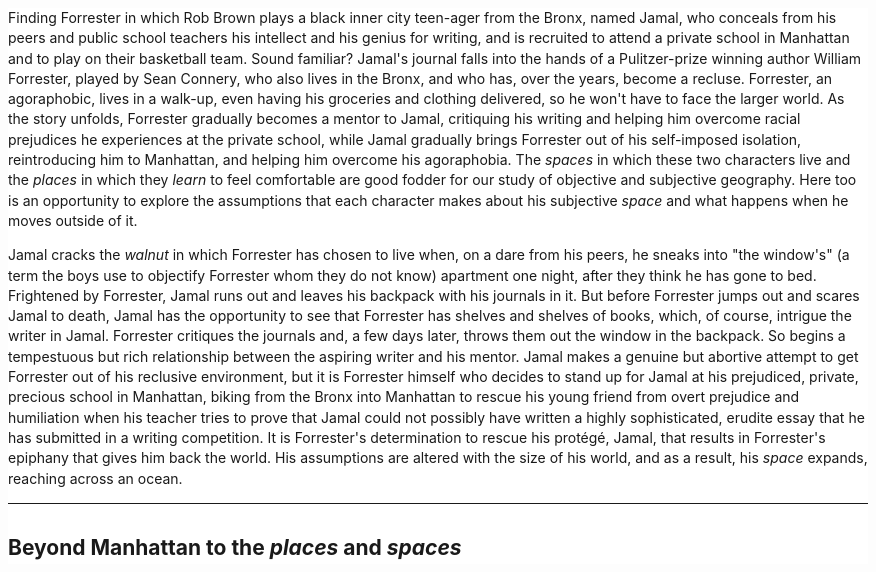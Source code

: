 Finding Forrester
</i>
in which Rob Brown plays a black inner city teen-ager from the Bronx, named Jamal, who conceals from his peers and public school teachers his intellect and his genius for writing, and is recruited to attend a private school in Manhattan and to play on their basketball team. Sound familiar?  Jamal's journal falls into the hands of a Pulitzer-prize winning author William Forrester, played by Sean Connery, who also lives in the Bronx, and who has, over the years, become a recluse. Forrester, an agoraphobic, lives in a walk-up, even having his groceries and clothing delivered, so he won't have to face the larger world. As the story unfolds, Forrester gradually becomes a mentor to Jamal, critiquing his writing and helping him overcome racial prejudices he experiences at the private school, while Jamal gradually brings Forrester out of his self-imposed isolation, reintroducing him to Manhattan, and helping him overcome his agoraphobia. The
<i>
spaces
</i>
in which these two characters live and the
<i>
places
</i>
in which they
<i>
learn
</i>
to feel comfortable are good fodder for our study of objective and subjective geography. Here too is an opportunity to explore the assumptions that each character makes about his subjective
<i>
space
</i>
and what happens when he moves outside of it.
</p>
<p>
Jamal cracks the
<i>
walnut
</i>
in which Forrester has chosen to live when, on a dare from his peers, he sneaks into "the window's" (a term the boys use to objectify Forrester whom they do not know) apartment one night, after they think he has gone to bed. Frightened by Forrester, Jamal runs out and leaves his backpack with his journals in it. But before Forrester jumps out and scares Jamal to death, Jamal has the opportunity to see that Forrester has shelves and shelves of books, which, of course, intrigue the writer in Jamal. Forrester critiques the journals and, a few days later, throws them out the window in the backpack. So begins a tempestuous but rich relationship between the aspiring writer and his mentor.  Jamal makes a genuine but abortive attempt to get Forrester out of his reclusive environment, but it is Forrester himself who decides to stand up for Jamal at his prejudiced, private, precious school in Manhattan, biking from the Bronx into Manhattan to rescue his young friend from overt prejudice and humiliation when his teacher tries to prove that Jamal could not possibly have written a highly sophisticated, erudite essay that he has submitted in a writing competition. It is Forrester's determination to rescue his protégé, Jamal, that results in Forrester's epiphany that gives him back the world. His assumptions are altered with the size of his world, and as a result, his
<i>
space
</i>
expands, reaching across an ocean.
</p>
<hr/>
<h2>
Beyond Manhattan to the
<i>
places
</i>
and
<i>
spaces
</i>